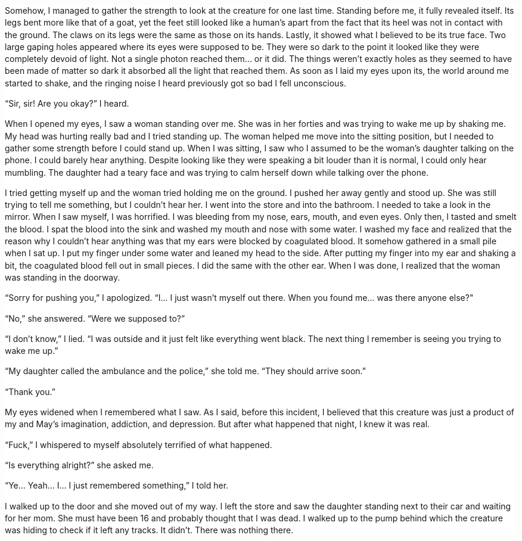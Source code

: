 Somehow, I managed to gather the strength to look at the creature for one last time. Standing before me, it fully revealed itself. Its legs bent more like that of a goat, yet the feet still looked like a human’s apart from the fact that its heel was not in contact with the ground. The claws on its legs were the same as those on its hands. Lastly, it showed what I believed to be its true face. Two large gaping holes appeared where its eyes were supposed to be. They were so dark to the point it looked like they were completely devoid of light. Not a single photon reached them... or it did. The things weren’t exactly holes as they seemed to have been made of matter so dark it absorbed all the light that reached them. As soon as I laid my eyes upon its, the world around me started to shake, and the ringing noise I heard previously got so bad I fell unconscious. 

“Sir, sir! Are you okay?” I heard.  

When I opened my eyes, I saw a woman standing over me. She was in her forties and was trying to wake me up by shaking me. My head was hurting really bad and I tried standing up. The woman helped me move into the sitting position, but I needed to gather some strength before I could stand up. When I was sitting, I saw who I assumed to be the woman’s daughter talking on the phone. I could barely hear anything. Despite looking like they were speaking a bit louder than it is normal, I could only hear mumbling. The daughter had a teary face and was trying to calm herself down while talking over the phone.  

I tried getting myself up and the woman tried holding me on the ground. I pushed her away gently and stood up. She was still trying to tell me something, but I couldn’t hear her. I went into the store and into the bathroom. I needed to take a look in the mirror. When I saw myself, I was horrified. I was bleeding from my nose, ears, mouth, and even eyes. Only then, I tasted and smelt the blood. I spat the blood into the sink and washed my mouth and nose with some water. I washed my face and realized that the reason why I couldn’t hear anything was that my ears were blocked by coagulated blood. It somehow gathered in a small pile when I sat up. I put my finger under some water and leaned my head to the side. After putting my finger into my ear and shaking a bit, the coagulated blood fell out in small pieces. I did the same with the other ear. When I was done, I realized that the woman was standing in the doorway.  

“Sorry for pushing you,” I apologized. “I... I just wasn’t myself out there. When you found me... was there anyone else?"  

“No,” she answered. “Were we supposed to?”  

“I don’t know,” I lied. “I was outside and it just felt like everything went black. The next thing I remember is seeing you trying to wake me up.”  

“My daughter called the ambulance and the police,” she told me. “They should arrive soon.”  

“Thank you.”  

My eyes widened when I remembered what I saw. As I said, before this incident, I believed that this creature was just a product of my and May’s imagination, addiction, and depression. But after what happened that night, I knew it was real.  

“Fuck,” I whispered to myself absolutely terrified of what happened.  

“Is everything alright?” she asked me.  

“Ye... Yeah... I... I just remembered something,” I told her.  

I walked up to the door and she moved out of my way. I left the store and saw the daughter standing next to their car and waiting for her mom. She must have been 16 and probably thought that I was dead. I walked up to the pump behind which the creature was hiding to check if it left any tracks. It didn’t. There was nothing there.  
